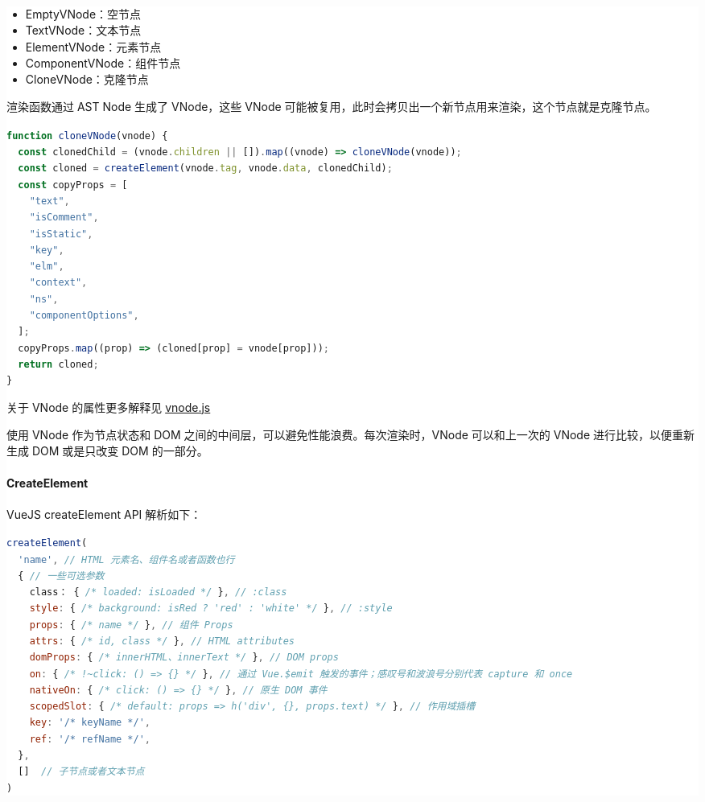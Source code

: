 - EmptyVNode：空节点
- TextVNode：文本节点
- ElementVNode：元素节点
- ComponentVNode：组件节点
- CloneVNode：克隆节点

渲染函数通过 AST Node 生成了 VNode，这些 VNode 可能被复用，此时会拷贝出一个新节点用来渲染，这个节点就是克隆节点。

```js
function cloneVNode(vnode) {
  const clonedChild = (vnode.children || []).map((vnode) => cloneVNode(vnode));
  const cloned = createElement(vnode.tag, vnode.data, clonedChild);
  const copyProps = [
    "text",
    "isComment",
    "isStatic",
    "key",
    "elm",
    "context",
    "ns",
    "componentOptions",
  ];
  copyProps.map((prop) => (cloned[prop] = vnode[prop]));
  return cloned;
}
```

关于 VNode 的属性更多解释见 [vnode.js](https://github.com/Lionad-Morotar/read-source-code/blob/343ecd050ec0eaaf56b59b6a4ed8f5c9595838f3/module/mini-vue/vdom/vnode.js)

使用 VNode 作为节点状态和 DOM 之间的中间层，可以避免性能浪费。每次渲染时，VNode 可以和上一次的 VNode 进行比较，以便重新生成 DOM 或是只改变 DOM 的一部分。

#### CreateElement

VueJS createElement API 解析如下：

```js
createElement(
  'name', // HTML 元素名、组件名或者函数也行
  { // 一些可选参数
    class： { /* loaded: isLoaded */ }, // :class
    style: { /* background: isRed ? 'red' : 'white' */ }, // :style
    props: { /* name */ }, // 组件 Props
    attrs: { /* id, class */ }, // HTML attributes
    domProps: { /* innerHTML、innerText */ }, // DOM props
    on: { /* !~click: () => {} */ }, // 通过 Vue.$emit 触发的事件；感叹号和波浪号分别代表 capture 和 once
    nativeOn: { /* click: () => {} */ }, // 原生 DOM 事件
    scopedSlot: { /* default: props => h('div', {}, props.text) */ }, // 作用域插槽
    key: '/* keyName */',
    ref: '/* refName */',
  },
  []  // 子节点或者文本节点
)
```
